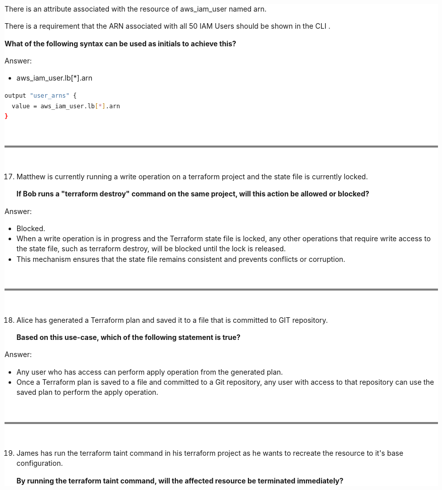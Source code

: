 There is an attribute associated with the resource of aws_iam_user named arn.

There is a requirement that the ARN associated with all 50 IAM Users should be shown in the CLI .

**What of the following syntax can be used as initials to achieve this?**

Answer:
* aws_iam_user.lb[*].arn
  
```bash
output "user_arns" {
  value = aws_iam_user.lb[*].arn
}
```

<br>

<hr style="height:4px;background:grey">

<br>

17. Matthew is currently running a write operation on a terraform project and the state file is currently locked.

    **If Bob runs a "terraform destroy" command on the same project, will this action be allowed or blocked?**

Answer:
* Blocked.
* When a write operation is in progress and the Terraform state file is locked, any other operations that require write access to the state file, such as terraform destroy, will be blocked until the lock is released. 
* This mechanism ensures that the state file remains consistent and prevents conflicts or corruption.

<br>

<hr style="height:4px;background:grey">

<br>

18. Alice has generated a Terraform plan and saved it to a file that is committed to GIT repository.

    **Based on this use-case, which of the following statement is true?**

Answer:
* Any user who has access can perform apply operation from the generated plan. 
* Once a Terraform plan is saved to a file and committed to a Git repository, any user with access to that repository can use the saved plan to perform the apply operation.

<br>

<hr style="height:4px;background:grey">

<br>

19. James has run the terraform taint command in his terraform project as he wants to recreate the resource to it's base configuration.

    **By running the terraform taint command, will the affected resource be terminated immediately?**
